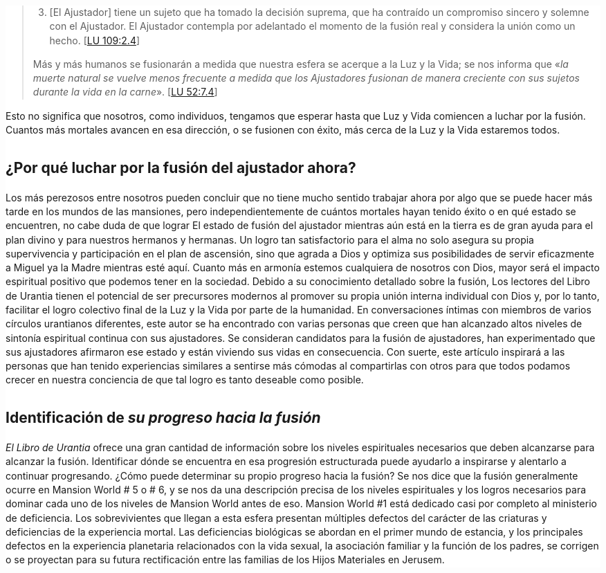 > 3. [El Ajustador] tiene un sujeto que ha tomado la decisión suprema, que ha contraído un compromiso sincero y solemne con el Ajustador. El Ajustador contempla por adelantado el momento de la fusión real y considera la unión como un hecho. [[LU 109:2.4](/es/The_Urantia_Book/109#p2_4)]
>
> Más y más humanos se fusionarán a medida que nuestra esfera se acerque a la Luz y la Vida; se nos informa que «_la muerte natural se vuelve menos frecuente a medida que los Ajustadores fusionan de manera creciente con sus sujetos durante la vida en la carne_». [[LU 52:7.4](/es/The_Urantia_Book/52#p7_4)]

Esto no significa que nosotros, como individuos, tengamos que esperar hasta que Luz y Vida comiencen a luchar por la fusión. Cuantos más mortales avancen en esa dirección, o se fusionen con éxito, más cerca de la Luz y la Vida estaremos todos.

## ¿Por qué luchar por la fusión del ajustador ahora?

Los más perezosos entre nosotros pueden concluir que no tiene mucho sentido trabajar ahora por algo que se puede hacer más tarde en los mundos de las mansiones, pero independientemente de cuántos mortales hayan tenido éxito o en qué estado se encuentren, no cabe duda de que lograr El estado de fusión del ajustador mientras aún está en la tierra es de gran ayuda para el plan divino y para nuestros hermanos y hermanas. Un logro tan satisfactorio para el alma no solo asegura su propia supervivencia y participación en el plan de ascensión, sino que agrada a Dios y optimiza sus posibilidades de servir eficazmente a Miguel ya la Madre mientras esté aquí. Cuanto más en armonía estemos cualquiera de nosotros con Dios, mayor será el impacto espiritual positivo que podemos tener en la sociedad. Debido a su conocimiento detallado sobre la fusión, Los lectores del Libro de Urantia tienen el potencial de ser precursores modernos al promover su propia unión interna individual con Dios y, por lo tanto, facilitar el logro colectivo final de la Luz y la Vida por parte de la humanidad. En conversaciones íntimas con miembros de varios círculos urantianos diferentes, este autor se ha encontrado con varias personas que creen que han alcanzado altos niveles de sintonía espiritual continua con sus ajustadores. Se consideran candidatos para la fusión de ajustadores, han experimentado que sus ajustadores afirmaron ese estado y están viviendo sus vidas en consecuencia. Con suerte, este artículo inspirará a las personas que han tenido experiencias similares a sentirse más cómodas al compartirlas con otros para que todos podamos crecer en nuestra conciencia de que tal logro es tanto deseable como posible.

## Identificación de _su progreso hacia la fusión_

_El Libro de Urantia_ ofrece una gran cantidad de información sobre los niveles espirituales necesarios que deben alcanzarse para alcanzar la fusión. Identificar dónde se encuentra en esa progresión estructurada puede ayudarlo a inspirarse y alentarlo a continuar progresando. ¿Cómo puede determinar su propio progreso hacia la fusión? Se nos dice que la fusión generalmente ocurre en Mansion World # 5 o # 6, y se nos da una descripción precisa de los niveles espirituales y los logros necesarios para dominar cada uno de los niveles de Mansion World antes de eso. Mansion World #1 está dedicado casi por completo al ministerio de deficiencia. Los sobrevivientes que llegan a esta esfera presentan múltiples defectos del carácter de las criaturas y deficiencias de la experiencia mortal. Las deficiencias biológicas se abordan en el primer mundo de estancia, y los principales defectos en la experiencia planetaria relacionados con la vida sexual, la asociación familiar y la función de los padres, se corrigen o se proyectan para su futura rectificación entre las familias de los Hijos Materiales en Jerusem.

<figure id="Figure_1" class="image urantiapedia">